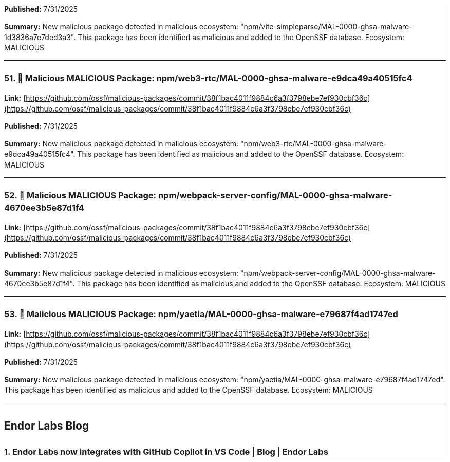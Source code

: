 **Published:** 7/31/2025

**Summary:** New malicious package detected in malicious ecosystem: "npm/vite-simpleparse/MAL-0000-ghsa-malware-1d3836a7e7ded3a3". This package has been identified as malicious and added to the OpenSSF database. Ecosystem: MALICIOUS

---

### 51. 🚨 Malicious MALICIOUS Package: npm/web3-rtc/MAL-0000-ghsa-malware-e9dca49a40515fc4

**Link:** [https://github.com/ossf/malicious-packages/commit/38f1bac4011f9884c6a3f3798ebe7ef930cbf36c](https://github.com/ossf/malicious-packages/commit/38f1bac4011f9884c6a3f3798ebe7ef930cbf36c)

**Published:** 7/31/2025

**Summary:** New malicious package detected in malicious ecosystem: "npm/web3-rtc/MAL-0000-ghsa-malware-e9dca49a40515fc4". This package has been identified as malicious and added to the OpenSSF database. Ecosystem: MALICIOUS

---

### 52. 🚨 Malicious MALICIOUS Package: npm/webpack-server-config/MAL-0000-ghsa-malware-4670ee3b5e87d1f4

**Link:** [https://github.com/ossf/malicious-packages/commit/38f1bac4011f9884c6a3f3798ebe7ef930cbf36c](https://github.com/ossf/malicious-packages/commit/38f1bac4011f9884c6a3f3798ebe7ef930cbf36c)

**Published:** 7/31/2025

**Summary:** New malicious package detected in malicious ecosystem: "npm/webpack-server-config/MAL-0000-ghsa-malware-4670ee3b5e87d1f4". This package has been identified as malicious and added to the OpenSSF database. Ecosystem: MALICIOUS

---

### 53. 🚨 Malicious MALICIOUS Package: npm/yaetia/MAL-0000-ghsa-malware-e79687f4ad1747ed

**Link:** [https://github.com/ossf/malicious-packages/commit/38f1bac4011f9884c6a3f3798ebe7ef930cbf36c](https://github.com/ossf/malicious-packages/commit/38f1bac4011f9884c6a3f3798ebe7ef930cbf36c)

**Published:** 7/31/2025

**Summary:** New malicious package detected in malicious ecosystem: "npm/yaetia/MAL-0000-ghsa-malware-e79687f4ad1747ed". This package has been identified as malicious and added to the OpenSSF database. Ecosystem: MALICIOUS

---

## Endor Labs Blog

### 1. Endor Labs now integrates with GitHub Copilot in VS Code | Blog | Endor Labs
